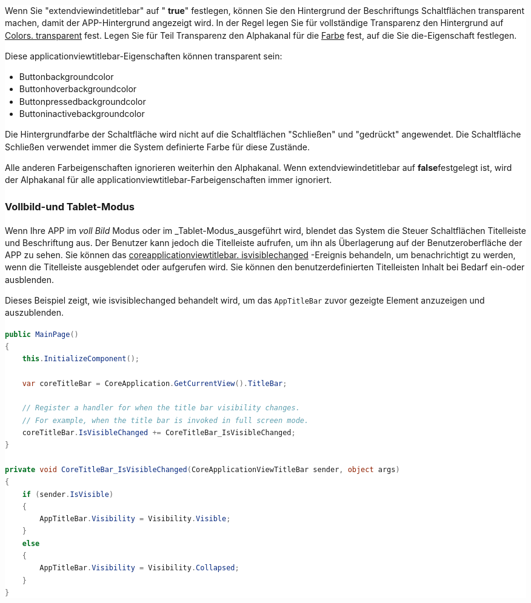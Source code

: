 Wenn Sie "extendviewindetitlebar" auf " **true**" festlegen, können Sie den Hintergrund der Beschriftungs Schaltflächen transparent machen, damit der APP-Hintergrund angezeigt wird. In der Regel legen Sie für vollständige Transparenz den Hintergrund auf [Colors. transparent](https://docs.microsoft.com/uwp/api/windows.ui.colors.Transparent) fest. Legen Sie für Teil Transparenz den Alphakanal für die [Farbe](https://docs.microsoft.com/uwp/api/windows.ui.color) fest, auf die Sie die-Eigenschaft festlegen.

Diese applicationviewtitlebar-Eigenschaften können transparent sein:

- Buttonbackgroundcolor
- Buttonhoverbackgroundcolor
- Buttonpressedbackgroundcolor
- Buttoninactivebackgroundcolor

Die Hintergrundfarbe der Schaltfläche wird nicht auf die Schaltflächen "Schließen" und "gedrückt" angewendet. Die Schaltfläche Schließen verwendet immer die System definierte Farbe für diese Zustände.

Alle anderen Farbeigenschaften ignorieren weiterhin den Alphakanal. Wenn extendviewindetitlebar auf **false**festgelegt ist, wird der Alphakanal für alle applicationviewtitlebar-Farbeigenschaften immer ignoriert.

### <a name="full-screen-and-tablet-mode"></a>Vollbild-und Tablet-Modus

Wenn Ihre APP im _voll Bild_ Modus oder im _Tablet-Modus_ausgeführt wird, blendet das System die Steuer Schaltflächen Titelleiste und Beschriftung aus. Der Benutzer kann jedoch die Titelleiste aufrufen, um ihn als Überlagerung auf der Benutzeroberfläche der APP zu sehen.
Sie können das [coreapplicationviewtitlebar. isvisiblechanged](https://docs.microsoft.com/uwp/api/windows.applicationmodel.core.coreapplicationviewtitlebar.IsVisibleChanged) -Ereignis behandeln, um benachrichtigt zu werden, wenn die Titelleiste ausgeblendet oder aufgerufen wird. Sie können den benutzerdefinierten Titelleisten Inhalt bei Bedarf ein-oder ausblenden.

Dieses Beispiel zeigt, wie isvisiblechanged behandelt wird, um das `AppTitleBar` zuvor gezeigte Element anzuzeigen und auszublenden.

```csharp
public MainPage()
{
    this.InitializeComponent();

    var coreTitleBar = CoreApplication.GetCurrentView().TitleBar;

    // Register a handler for when the title bar visibility changes.
    // For example, when the title bar is invoked in full screen mode.
    coreTitleBar.IsVisibleChanged += CoreTitleBar_IsVisibleChanged;
}

private void CoreTitleBar_IsVisibleChanged(CoreApplicationViewTitleBar sender, object args)
{
    if (sender.IsVisible)
    {
        AppTitleBar.Visibility = Visibility.Visible;
    }
    else
    {
        AppTitleBar.Visibility = Visibility.Collapsed;
    }
}
```
